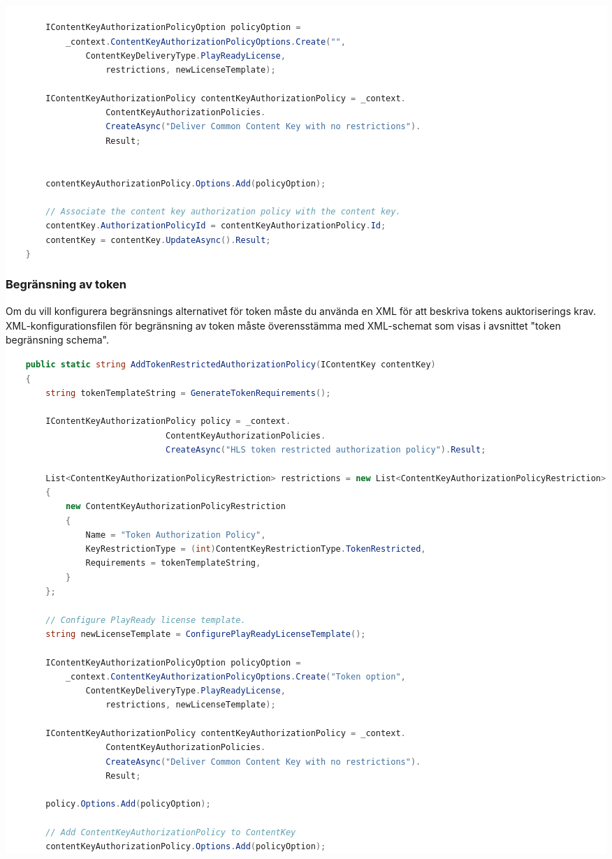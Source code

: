 ```csharp

        IContentKeyAuthorizationPolicyOption policyOption =
            _context.ContentKeyAuthorizationPolicyOptions.Create("",
                ContentKeyDeliveryType.PlayReadyLicense,
                    restrictions, newLicenseTemplate);

        IContentKeyAuthorizationPolicy contentKeyAuthorizationPolicy = _context.
                    ContentKeyAuthorizationPolicies.
                    CreateAsync("Deliver Common Content Key with no restrictions").
                    Result;


        contentKeyAuthorizationPolicy.Options.Add(policyOption);

        // Associate the content key authorization policy with the content key.
        contentKey.AuthorizationPolicyId = contentKeyAuthorizationPolicy.Id;
        contentKey = contentKey.UpdateAsync().Result;
    }
```

### <a name="token-restriction"></a>Begränsning av token
Om du vill konfigurera begränsnings alternativet för token måste du använda en XML för att beskriva tokens auktoriserings krav. XML-konfigurationsfilen för begränsning av token måste överensstämma med XML-schemat som visas i avsnittet "token begränsning schema".

```csharp
    public static string AddTokenRestrictedAuthorizationPolicy(IContentKey contentKey)
    {
        string tokenTemplateString = GenerateTokenRequirements();

        IContentKeyAuthorizationPolicy policy = _context.
                                ContentKeyAuthorizationPolicies.
                                CreateAsync("HLS token restricted authorization policy").Result;

        List<ContentKeyAuthorizationPolicyRestriction> restrictions = new List<ContentKeyAuthorizationPolicyRestriction>
        {
            new ContentKeyAuthorizationPolicyRestriction 
            { 
                Name = "Token Authorization Policy", 
                KeyRestrictionType = (int)ContentKeyRestrictionType.TokenRestricted,
                Requirements = tokenTemplateString, 
            }
        };

        // Configure PlayReady license template.
        string newLicenseTemplate = ConfigurePlayReadyLicenseTemplate();

        IContentKeyAuthorizationPolicyOption policyOption =
            _context.ContentKeyAuthorizationPolicyOptions.Create("Token option",
                ContentKeyDeliveryType.PlayReadyLicense,
                    restrictions, newLicenseTemplate);

        IContentKeyAuthorizationPolicy contentKeyAuthorizationPolicy = _context.
                    ContentKeyAuthorizationPolicies.
                    CreateAsync("Deliver Common Content Key with no restrictions").
                    Result;

        policy.Options.Add(policyOption);

        // Add ContentKeyAuthorizationPolicy to ContentKey
        contentKeyAuthorizationPolicy.Options.Add(policyOption);

```